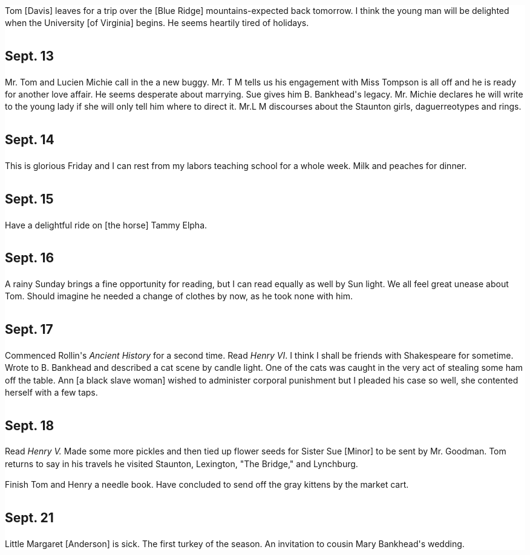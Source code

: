   Tom [Davis] leaves for a trip over the [Blue Ridge] mountains-expected back tomorrow. I think the young man will be delighted when the University [of Virginia] begins. He seems heartily tired of holidays.

    
## Sept. 13 

  Mr. Tom and Lucien Michie call in the a new buggy. Mr. T M tells us his engagement with Miss Tompson is all off and he is ready for another love affair. He seems desperate about marrying. Sue gives him B. Bankhead's legacy. Mr. Michie declares he will write to the young lady if she will only tell him where to direct it. Mr.L M discourses about the Staunton girls, daguerreotypes and rings.

    
## Sept. 14 

  This is glorious Friday and I can rest from my labors teaching school for a whole week. Milk and peaches for dinner.

    
## Sept. 15 

  Have a delightful ride on [the horse] Tammy Elpha.

    
## Sept. 16 

  A rainy Sunday brings a fine opportunity for reading, but I can read equally as well by Sun light. We all feel great unease about Tom. Should imagine he needed a change of clothes by now, as he took none with him.

    
## Sept. 17

  Commenced Rollin's *Ancient History* for a second time. Read *Henry VI*. I think I shall be friends with Shakespeare for sometime. Wrote to B. Bankhead and described a cat scene by candle light. One of the cats was caught in the very act of stealing some ham off the table. Ann [a black slave woman] wished to administer corporal punishment but I pleaded his case so well, she contented herself with a few taps.

    
## Sept. 18

  Read *Henry V.* Made some more pickles and then tied up flower seeds for Sister Sue [Minor] to be sent by Mr. Goodman. Tom returns to say in his travels he visited Staunton, Lexington, "The Bridge," and Lynchburg.

 Finish Tom and Henry a needle book. Have concluded to send off the gray kittens by the market cart.

    
## Sept. 21 

  Little Margaret [Anderson] is sick. The first turkey of the season. An invitation to cousin Mary Bankhead's wedding.
